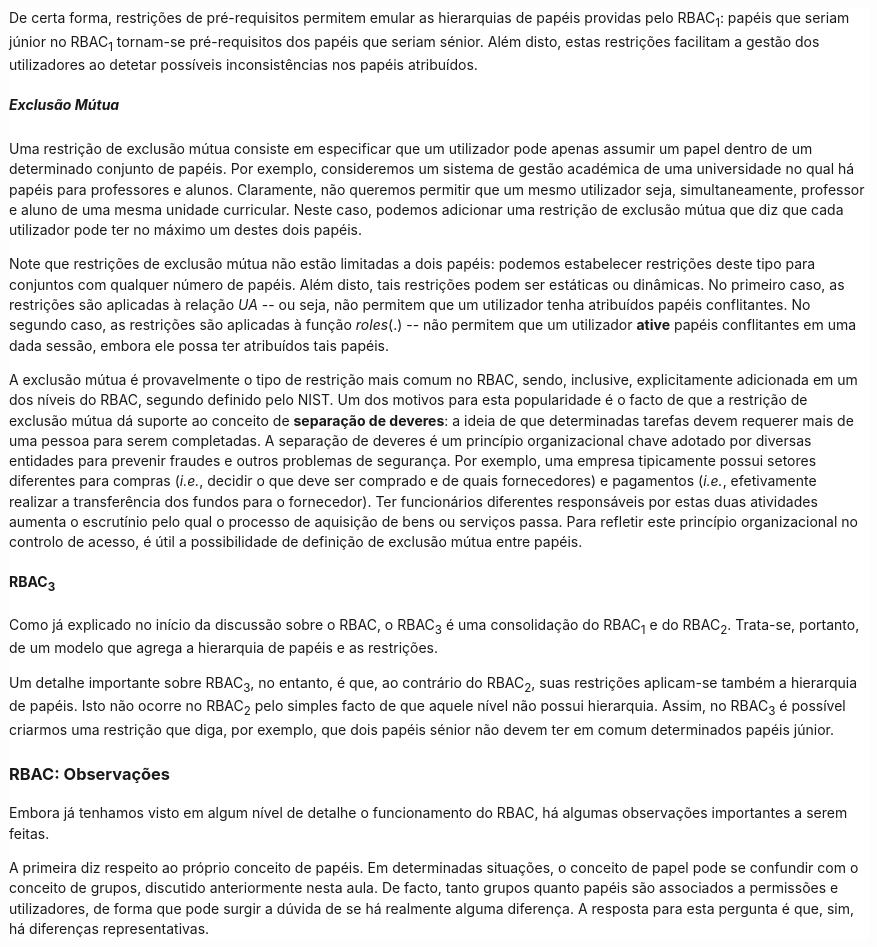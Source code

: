 De certa forma, restrições de pré-requisitos permitem emular as hierarquias de papéis providas pelo RBAC<sub>1</sub>: papéis que seriam júnior no RBAC<sub>1</sub> tornam-se pré-requisitos dos papéis que seriam sénior. Além disto, estas restrições facilitam a gestão dos utilizadores ao detetar possíveis inconsistências nos papéis atribuídos.

##### Exclusão Mútua

Uma restrição de exclusão mútua consiste em especificar que um utilizador pode apenas assumir um papel dentro de um determinado conjunto de papéis. Por exemplo, consideremos um sistema de gestão académica de uma universidade no qual há papéis para professores e alunos. Claramente, não queremos permitir que um mesmo utilizador seja, simultaneamente, professor e aluno de uma mesma unidade curricular. Neste caso, podemos adicionar uma restrição de exclusão mútua que diz que cada utilizador pode ter no máximo um destes dois papéis.

Note que restrições de exclusão mútua não estão limitadas a dois papéis: podemos estabelecer restrições deste tipo para conjuntos com qualquer número de papéis. Além disto, tais restrições podem ser estáticas ou dinâmicas. No primeiro caso, as restrições são aplicadas à relação $UA$ -- ou seja, não permitem que um utilizador tenha atribuídos papéis conflitantes. No segundo caso, as restrições são aplicadas à função $roles(.)$ -- não permitem que um utilizador **ative** papéis conflitantes em uma dada sessão, embora ele possa ter atribuídos tais papéis.

A exclusão mútua é provavelmente o tipo de restrição mais comum no RBAC, sendo, inclusive, explicitamente adicionada em um dos níveis do RBAC, segundo definido pelo NIST. Um dos motivos para esta popularidade é o facto de que a restrição de exclusão mútua dá suporte ao conceito de **separação de deveres**: a ideia de que determinadas tarefas devem requerer mais de uma pessoa para serem completadas. A separação de deveres é um princípio organizacional chave adotado por diversas entidades para prevenir fraudes e outros problemas de segurança. Por exemplo, uma empresa tipicamente possui setores diferentes para compras (*i.e.*, decidir o que deve ser comprado e de quais fornecedores) e pagamentos (*i.e.*, efetivamente realizar a transferência dos fundos para o fornecedor). Ter funcionários diferentes responsáveis por estas duas atividades aumenta o escrutínio pelo qual o processo de aquisição de bens ou serviços passa. Para refletir este princípio organizacional no controlo de acesso, é útil a possibilidade de definição de exclusão mútua entre papéis.


#### RBAC<sub>3</sub>

Como já explicado no início da discussão sobre o RBAC, o RBAC<sub>3</sub> é uma consolidação do RBAC<sub>1</sub> e do RBAC<sub>2</sub>. Trata-se, portanto, de um modelo que agrega a hierarquia de papéis e as restrições.

Um detalhe importante sobre RBAC<sub>3</sub>, no entanto, é que, ao contrário do RBAC<sub>2</sub>, suas restrições aplicam-se também a hierarquia de papéis. Isto não ocorre no RBAC<sub>2</sub> pelo simples facto de que aquele nível não possui hierarquia. Assim, no RBAC<sub>3</sub> é possível criarmos uma restrição que diga, por exemplo, que dois papéis sénior não devem ter em comum determinados papéis júnior.

### RBAC: Observações

Embora já tenhamos visto em algum nível de detalhe o funcionamento do RBAC, há algumas observações importantes a serem feitas. 

A primeira diz respeito ao próprio conceito de papéis. Em determinadas situações, o conceito de papel pode se confundir com o conceito de grupos, discutido anteriormente nesta aula. De facto, tanto grupos quanto papéis são associados a permissões e utilizadores, de forma que pode surgir a dúvida de se há realmente alguma diferença. A resposta para esta pergunta é que, sim, há diferenças representativas. 
